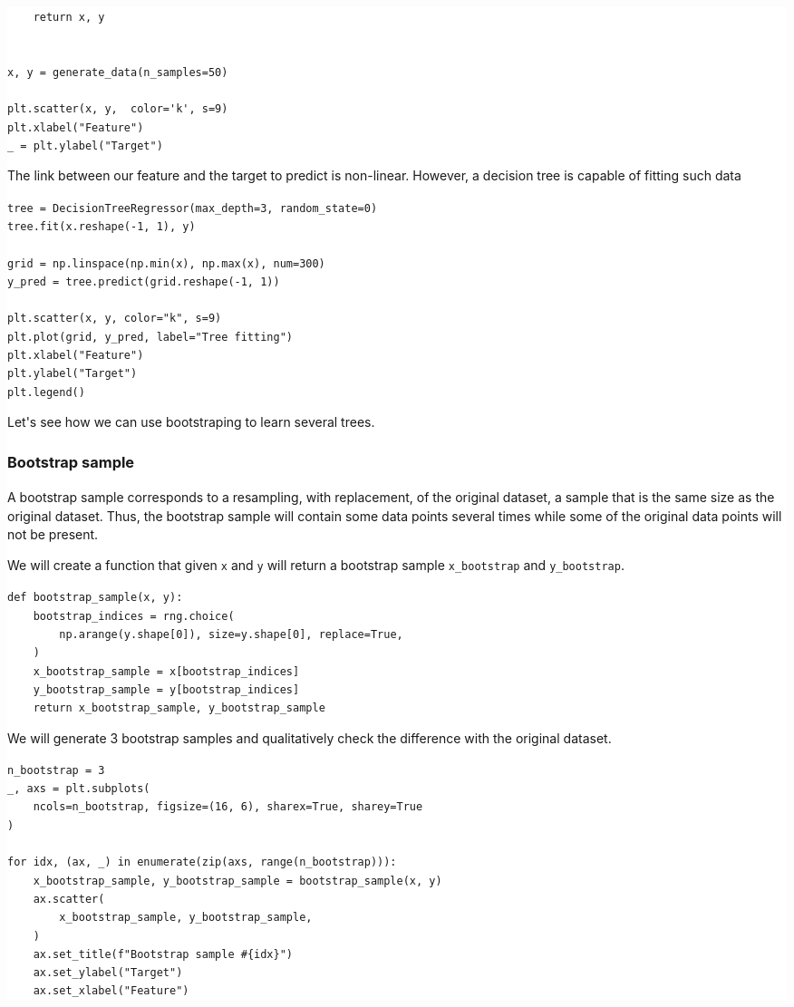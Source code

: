 ```{code-cell}
    return x, y


x, y = generate_data(n_samples=50)

plt.scatter(x, y,  color='k', s=9)
plt.xlabel("Feature")
_ = plt.ylabel("Target")
```

The link between our feature and the target to predict is non-linear.
However, a decision tree is capable of fitting such data

```{code-cell}
tree = DecisionTreeRegressor(max_depth=3, random_state=0)
tree.fit(x.reshape(-1, 1), y)

grid = np.linspace(np.min(x), np.max(x), num=300)
y_pred = tree.predict(grid.reshape(-1, 1))

plt.scatter(x, y, color="k", s=9)
plt.plot(grid, y_pred, label="Tree fitting")
plt.xlabel("Feature")
plt.ylabel("Target")
plt.legend()
```

Let's see how we can use bootstraping to learn several trees.

### Bootstrap sample

A bootstrap sample corresponds to a resampling, with replacement, of the
original dataset, a sample that is the same size as the
original dataset. Thus, the bootstrap sample will contain some
data points several times while some of the original data points will
not be present.

We will create a function that given `x` and `y` will return a bootstrap
sample `x_bootstrap` and `y_bootstrap`.

```{code-cell}
def bootstrap_sample(x, y):
    bootstrap_indices = rng.choice(
        np.arange(y.shape[0]), size=y.shape[0], replace=True,
    )
    x_bootstrap_sample = x[bootstrap_indices]
    y_bootstrap_sample = y[bootstrap_indices]
    return x_bootstrap_sample, y_bootstrap_sample
```

We will generate 3 bootstrap samples and qualitatively check the difference
with the original dataset.

```{code-cell}
n_bootstrap = 3
_, axs = plt.subplots(
    ncols=n_bootstrap, figsize=(16, 6), sharex=True, sharey=True
)

for idx, (ax, _) in enumerate(zip(axs, range(n_bootstrap))):
    x_bootstrap_sample, y_bootstrap_sample = bootstrap_sample(x, y)
    ax.scatter(
        x_bootstrap_sample, y_bootstrap_sample,
    )
    ax.set_title(f"Bootstrap sample #{idx}")
    ax.set_ylabel("Target")
    ax.set_xlabel("Feature")
```